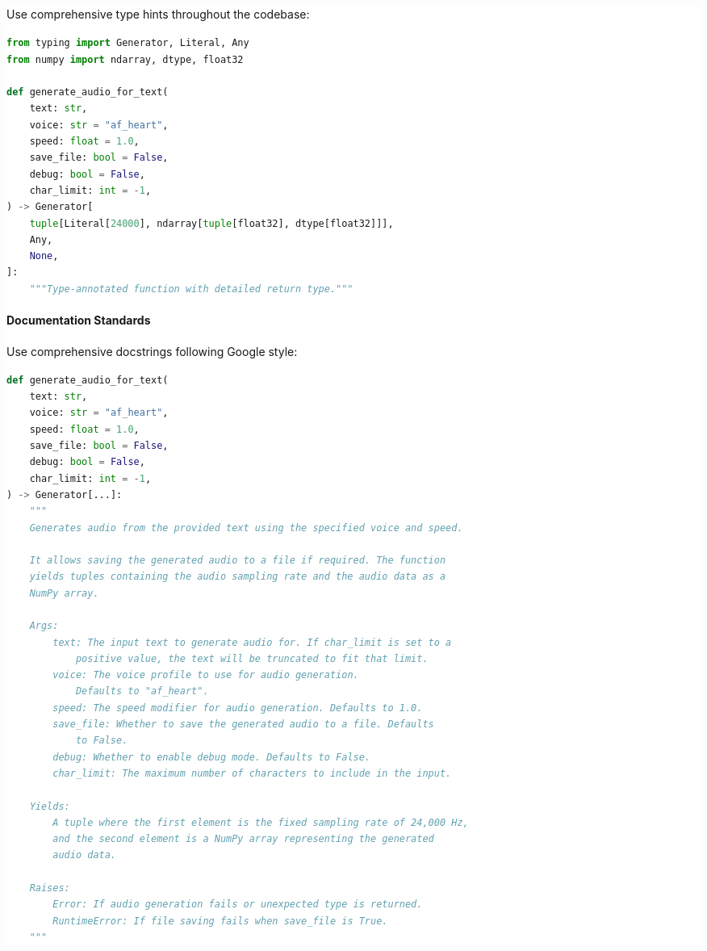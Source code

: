 Use comprehensive type hints throughout the codebase:

```python
from typing import Generator, Literal, Any
from numpy import ndarray, dtype, float32

def generate_audio_for_text(
    text: str,
    voice: str = "af_heart",
    speed: float = 1.0,
    save_file: bool = False,
    debug: bool = False,
    char_limit: int = -1,
) -> Generator[
    tuple[Literal[24000], ndarray[tuple[float32], dtype[float32]]],
    Any,
    None,
]:
    """Type-annotated function with detailed return type."""
```

#### Documentation Standards

Use comprehensive docstrings following Google style:

```python
def generate_audio_for_text(
    text: str,
    voice: str = "af_heart",
    speed: float = 1.0,
    save_file: bool = False,
    debug: bool = False,
    char_limit: int = -1,
) -> Generator[...]:
    """
    Generates audio from the provided text using the specified voice and speed.
    
    It allows saving the generated audio to a file if required. The function
    yields tuples containing the audio sampling rate and the audio data as a
    NumPy array.

    Args:
        text: The input text to generate audio for. If char_limit is set to a
            positive value, the text will be truncated to fit that limit.
        voice: The voice profile to use for audio generation.
            Defaults to "af_heart".
        speed: The speed modifier for audio generation. Defaults to 1.0.
        save_file: Whether to save the generated audio to a file. Defaults
            to False.
        debug: Whether to enable debug mode. Defaults to False.
        char_limit: The maximum number of characters to include in the input.

    Yields:
        A tuple where the first element is the fixed sampling rate of 24,000 Hz,
        and the second element is a NumPy array representing the generated
        audio data.

    Raises:
        Error: If audio generation fails or unexpected type is returned.
        RuntimeError: If file saving fails when save_file is True.
    """
```
